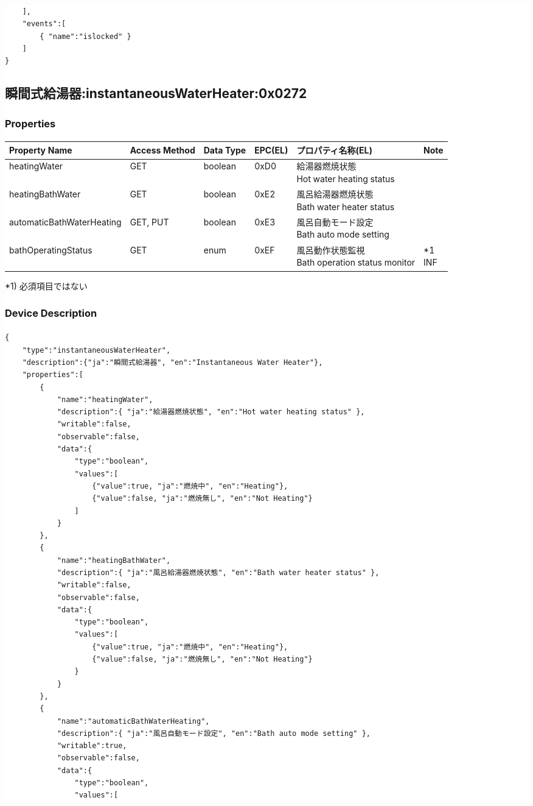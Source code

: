 ```
    ],
    "events":[
        { "name":"islocked" }
    ]
}
```

## 瞬間式給湯器:instantaneousWaterHeater:0x0272 

### Properties

| Property Name | Access Method | Data Type | EPC(EL) | プロパティ名称(EL)| Note |
|:--------------------------|:-----|:---|:---------|:-------------------------------|:---|
| heatingWater | GET | boolean | 0xD0 | 給湯器燃焼状態<br>Hot water heating status |
| heatingBathWater | GET | boolean | 0xE2 | 風呂給湯器燃焼状態<br>Bath water heater status |
| automaticBathWaterHeating | GET, PUT | boolean | 0xE3 | 風呂自動モード設定<br>Bath auto mode setting |
| bathOperatingStatus | GET | enum | 0xEF | 風呂動作状態監視<br>Bath operation status monitor | \*1<br>INF |
\*1) 必須項目ではない

### Device Description

```
{
    "type":"instantaneousWaterHeater",
    "description":{"ja":"瞬間式給湯器", "en":"Instantaneous Water Heater"},
    "properties":[
        {
            "name":"heatingWater",
            "description":{ "ja":"給湯器燃焼状態", "en":"Hot water heating status" },
            "writable":false,
            "observable":false,
            "data":{ 
                "type":"boolean",
                "values":[
                    {"value":true, "ja":"燃焼中", "en":"Heating"}, 
                    {"value":false, "ja":"燃焼無し", "en":"Not Heating"}
                ]
            }
        },
        {
            "name":"heatingBathWater",
            "description":{ "ja":"風呂給湯器燃焼状態", "en":"Bath water heater status" },
            "writable":false,
            "observable":false,
            "data":{ 
                "type":"boolean",
                "values":[
                    {"value":true, "ja":"燃焼中", "en":"Heating"}, 
                    {"value":false, "ja":"燃焼無し", "en":"Not Heating"}
                }
            }
        },
        {
            "name":"automaticBathWaterHeating",
            "description":{ "ja":"風呂自動モード設定", "en":"Bath auto mode setting" },
            "writable":true,
            "observable":false,
            "data":{ 
                "type":"boolean",
                "values":[
```